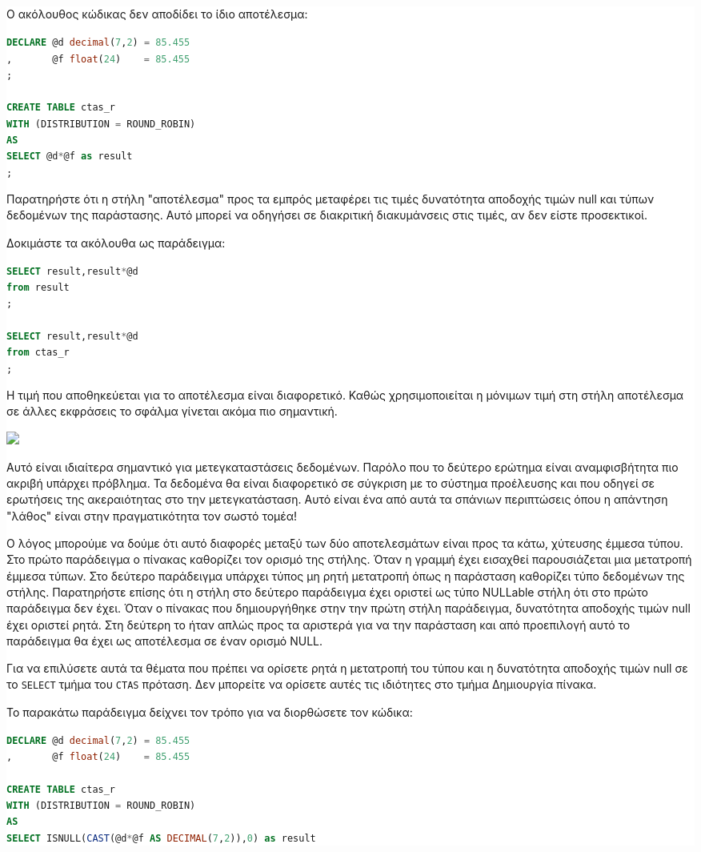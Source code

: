 Ο ακόλουθος κώδικας δεν αποδίδει το ίδιο αποτέλεσμα:

```sql
DECLARE @d decimal(7,2) = 85.455
,       @f float(24)    = 85.455
;

CREATE TABLE ctas_r
WITH (DISTRIBUTION = ROUND_ROBIN)
AS
SELECT @d*@f as result
;
```

Παρατηρήστε ότι η στήλη "αποτέλεσμα" προς τα εμπρός μεταφέρει τις τιμές δυνατότητα αποδοχής τιμών null και τύπων δεδομένων της παράστασης. Αυτό μπορεί να οδηγήσει σε διακριτική διακυμάνσεις στις τιμές, αν δεν είστε προσεκτικοί.

Δοκιμάστε τα ακόλουθα ως παράδειγμα:

```sql
SELECT result,result*@d
from result
;

SELECT result,result*@d
from ctas_r
;
```

Η τιμή που αποθηκεύεται για το αποτέλεσμα είναι διαφορετικό. Καθώς χρησιμοποιείται η μόνιμων τιμή στη στήλη αποτέλεσμα σε άλλες εκφράσεις το σφάλμα γίνεται ακόμα πιο σημαντική.

![][1]

Αυτό είναι ιδιαίτερα σημαντικό για μετεγκαταστάσεις δεδομένων. Παρόλο που το δεύτερο ερώτημα είναι αναμφισβήτητα πιο ακριβή υπάρχει πρόβλημα. Τα δεδομένα θα είναι διαφορετικό σε σύγκριση με το σύστημα προέλευσης και που οδηγεί σε ερωτήσεις της ακεραιότητας στο την μετεγκατάσταση. Αυτό είναι ένα από αυτά τα σπάνιων περιπτώσεις όπου η απάντηση "λάθος" είναι στην πραγματικότητα τον σωστό τομέα!

Ο λόγος μπορούμε να δούμε ότι αυτό διαφορές μεταξύ των δύο αποτελεσμάτων είναι προς τα κάτω, χύτευσης έμμεσα τύπου. Στο πρώτο παράδειγμα ο πίνακας καθορίζει τον ορισμό της στήλης. Όταν η γραμμή έχει εισαχθεί παρουσιάζεται μια μετατροπή έμμεσα τύπων. Στο δεύτερο παράδειγμα υπάρχει τύπος μη ρητή μετατροπή όπως η παράσταση καθορίζει τύπο δεδομένων της στήλης. Παρατηρήστε επίσης ότι η στήλη στο δεύτερο παράδειγμα έχει οριστεί ως τύπο NULLable στήλη ότι στο πρώτο παράδειγμα δεν έχει. Όταν ο πίνακας που δημιουργήθηκε στην την πρώτη στήλη παράδειγμα, δυνατότητα αποδοχής τιμών null έχει οριστεί ρητά. Στη δεύτερη το ήταν απλώς προς τα αριστερά για να την παράσταση και από προεπιλογή αυτό το παράδειγμα θα έχει ως αποτέλεσμα σε έναν ορισμό NULL.  

Για να επιλύσετε αυτά τα θέματα που πρέπει να ορίσετε ρητά η μετατροπή του τύπου και η δυνατότητα αποδοχής τιμών null σε το `SELECT` τμήμα του `CTAS` πρόταση. Δεν μπορείτε να ορίσετε αυτές τις ιδιότητες στο τμήμα Δημιουργία πίνακα.

Το παρακάτω παράδειγμα δείχνει τον τρόπο για να διορθώσετε τον κώδικα:

```sql
DECLARE @d decimal(7,2) = 85.455
,       @f float(24)    = 85.455

CREATE TABLE ctas_r
WITH (DISTRIBUTION = ROUND_ROBIN)
AS
SELECT ISNULL(CAST(@d*@f AS DECIMAL(7,2)),0) as result
```


[1]: media/sql-data-warehouse-develop-ctas/ctas-results.png
[Επισκόπηση ανάπτυξης]: sql-data-warehouse-overview-develop.md
[Στατιστικά στοιχεία]: ./sql-data-warehouse-tables-statistics.md
[CTAS]: https://msdn.microsoft.com/library/mt204041.aspx